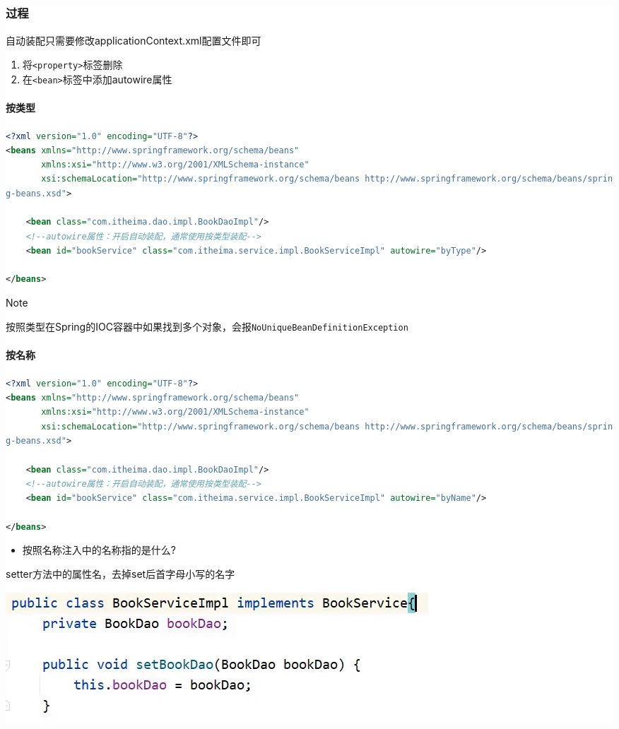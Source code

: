 
### 过程

自动装配只需要修改applicationContext.xml配置文件即可
1. 将`<property>`标签删除
2. 在`<bean>`标签中添加autowire属性


#### 按类型

```xml
<?xml version="1.0" encoding="UTF-8"?>
<beans xmlns="http://www.springframework.org/schema/beans"
       xmlns:xsi="http://www.w3.org/2001/XMLSchema-instance"
       xsi:schemaLocation="http://www.springframework.org/schema/beans http://www.springframework.org/schema/beans/spring-beans.xsd">

    <bean class="com.itheima.dao.impl.BookDaoImpl"/>
    <!--autowire属性：开启自动装配，通常使用按类型装配-->
    <bean id="bookService" class="com.itheima.service.impl.BookServiceImpl" autowire="byType"/>

</beans>
```


> [!NOTE]
> 按照类型在Spring的IOC容器中如果找到多个对象，会报`NoUniqueBeanDefinitionException`

#### 按名称

```xml
<?xml version="1.0" encoding="UTF-8"?>
<beans xmlns="http://www.springframework.org/schema/beans"
       xmlns:xsi="http://www.w3.org/2001/XMLSchema-instance"
       xsi:schemaLocation="http://www.springframework.org/schema/beans http://www.springframework.org/schema/beans/spring-beans.xsd">

    <bean class="com.itheima.dao.impl.BookDaoImpl"/>
    <!--autowire属性：开启自动装配，通常使用按类型装配-->
    <bean id="bookService" class="com.itheima.service.impl.BookServiceImpl" autowire="byName"/>

</beans>
```


* 按照名称注入中的名称指的是什么?

setter方法中的属性名，去掉set后首字母小写的名字

![1629806856156](assets/1629806856156.png)
